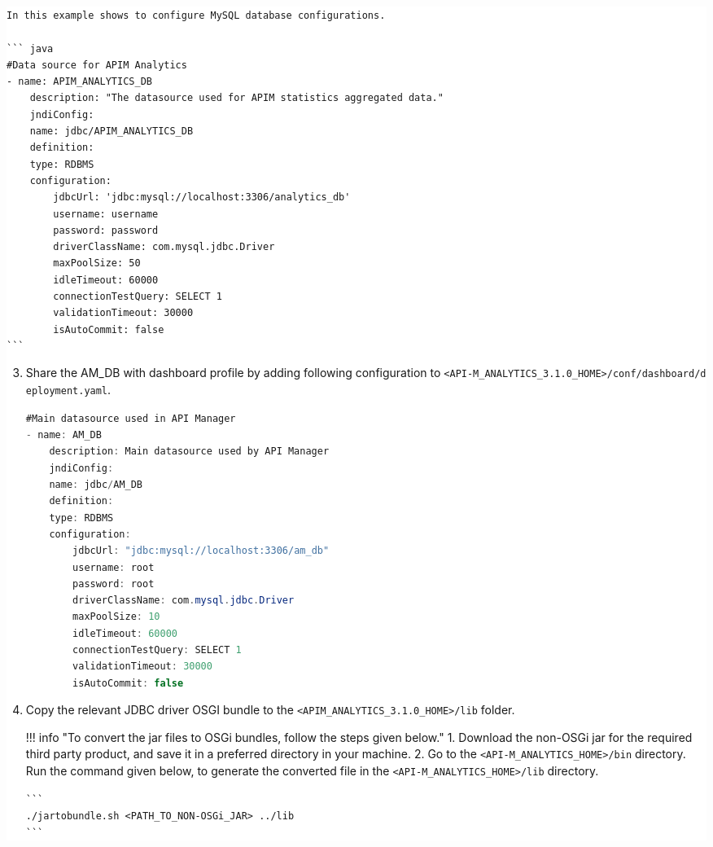     In this example shows to configure MySQL database configurations.

    ``` java
    #Data source for APIM Analytics
    - name: APIM_ANALYTICS_DB
        description: "The datasource used for APIM statistics aggregated data."
        jndiConfig:
        name: jdbc/APIM_ANALYTICS_DB
        definition:
        type: RDBMS
        configuration:
            jdbcUrl: 'jdbc:mysql://localhost:3306/analytics_db'
            username: username
            password: password
            driverClassName: com.mysql.jdbc.Driver
            maxPoolSize: 50
            idleTimeout: 60000
            connectionTestQuery: SELECT 1
            validationTimeout: 30000
            isAutoCommit: false
    ```

3.  Share the AM_DB with dashboard profile by adding following configuration to `<API-M_ANALYTICS_3.1.0_HOME>/conf/dashboard/deployment.yaml`. 

    ``` java
    #Main datasource used in API Manager
    - name: AM_DB
        description: Main datasource used by API Manager
        jndiConfig:
        name: jdbc/AM_DB
        definition:
        type: RDBMS
        configuration:
            jdbcUrl: "jdbc:mysql://localhost:3306/am_db"
            username: root
            password: root
            driverClassName: com.mysql.jdbc.Driver
            maxPoolSize: 10
            idleTimeout: 60000
            connectionTestQuery: SELECT 1
            validationTimeout: 30000
            isAutoCommit: false
    ```

4.  Copy the relevant JDBC driver OSGI bundle to the `<APIM_ANALYTICS_3.1.0_HOME>/lib` folder.

    !!! info "To convert the jar files to OSGi bundles, follow the steps given below."
        1. Download the non-OSGi jar for the required third party product, and save it in a preferred directory in your machine.
        2. Go to the `<API-M_ANALYTICS_HOME>/bin` directory. Run the command given below, to generate the converted file in the `<API-M_ANALYTICS_HOME>/lib` directory.

        ```
        ./jartobundle.sh <PATH_TO_NON-OSGi_JAR> ../lib
        ```
